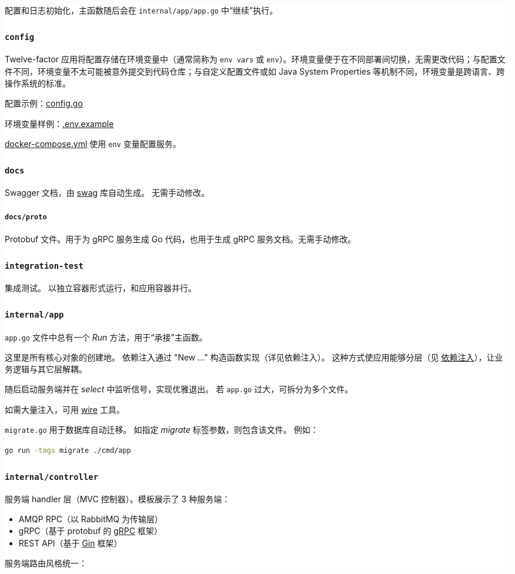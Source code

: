 配置和日志初始化，主函数随后会在 `internal/app/app.go` 中“继续”执行。

### `config`

Twelve-factor 应用将配置存储在环境变量中（通常简称为 `env vars` 或 `env`）。环境变量便于在不同部署间切换，无需更改代码；与配置文件不同，环境变量不太可能被意外提交到代码仓库；与自定义配置文件或如 Java System Properties 等机制不同，环境变量是跨语言、跨操作系统的标准。

配置示例：[config.go](config/config.go)

环境变量样例：[.env.example](.env.example)

[docker-compose.yml](docker-compose.yml) 使用 `env` 变量配置服务。

### `docs`

Swagger 文档，由 [swag](https://github.com/swaggo/swag) 库自动生成。
无需手动修改。

#### `docs/proto`

Protobuf 文件。用于为 gRPC 服务生成 Go 代码，也用于生成 gRPC 服务文档。无需手动修改。

### `integration-test`

集成测试。
以独立容器形式运行，和应用容器并行。

### `internal/app`

`app.go` 文件中总有一个 _Run_ 方法，用于“承接”主函数。

这里是所有核心对象的创建地。
依赖注入通过 "New ..." 构造函数实现（详见依赖注入）。
这种方式使应用能够分层（见 [依赖注入](#依赖注入)），让业务逻辑与其它层解耦。

随后启动服务端并在 _select_ 中监听信号，实现优雅退出。
若 `app.go` 过大，可拆分为多个文件。

如需大量注入，可用 [wire](https://github.com/google/wire) 工具。

`migrate.go` 用于数据库自动迁移。
如指定 _migrate_ 标签参数，则包含该文件。
例如：

```sh
go run -tags migrate ./cmd/app
```

### `internal/controller`

服务端 handler 层（MVC 控制器）。模板展示了 3 种服务端：

- AMQP RPC（以 RabbitMQ 为传输层）
- gRPC（基于 protobuf 的 [gRPC](https://grpc.io/) 框架）
- REST API（基于 [Gin](https://github.com/gin-gonic/gin) 框架）

服务端路由风格统一：
